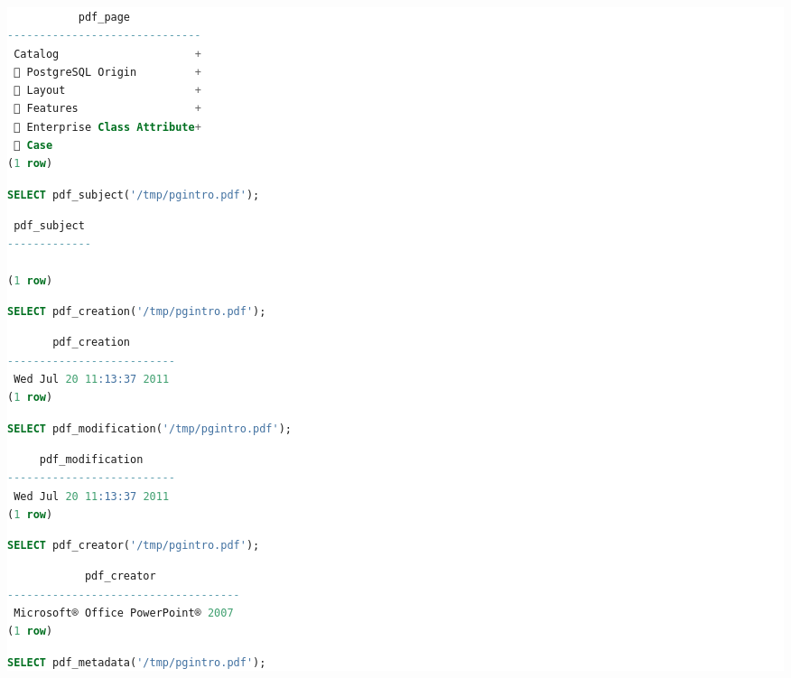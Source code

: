 ```sql
           pdf_page           
------------------------------
 Catalog                     +
  PostgreSQL Origin         +
  Layout                    +
  Features                  +
  Enterprise Class Attribute+
  Case
(1 row)
```

```sql
SELECT pdf_subject('/tmp/pgintro.pdf');
```

```sql
 pdf_subject 
-------------
 
(1 row)
```

```sql
SELECT pdf_creation('/tmp/pgintro.pdf');
```

```sql
       pdf_creation       
--------------------------
 Wed Jul 20 11:13:37 2011
(1 row)
```

```sql
SELECT pdf_modification('/tmp/pgintro.pdf');
```

```sql
     pdf_modification     
--------------------------
 Wed Jul 20 11:13:37 2011
(1 row)
```

```sql
SELECT pdf_creator('/tmp/pgintro.pdf');
```

```sql
            pdf_creator             
------------------------------------
 Microsoft® Office PowerPoint® 2007
(1 row)
```

```sql
SELECT pdf_metadata('/tmp/pgintro.pdf');
```
